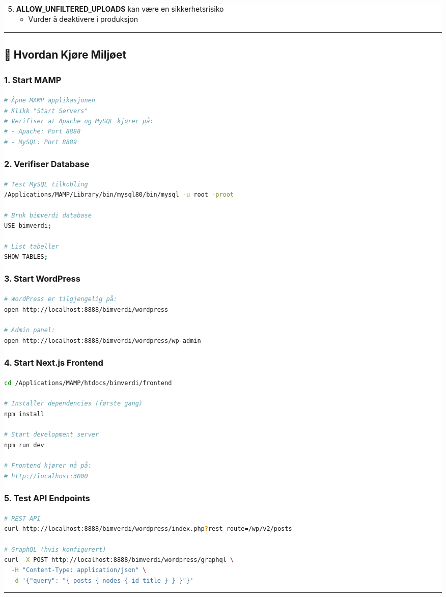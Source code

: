 5. **ALLOW_UNFILTERED_UPLOADS** kan være en sikkerhetsrisiko
   - Vurder å deaktivere i produksjon

---

## 🚀 Hvordan Kjøre Miljøet

### 1. Start MAMP
```bash
# Åpne MAMP applikasjonen
# Klikk "Start Servers"
# Verifiser at Apache og MySQL kjører på:
# - Apache: Port 8888
# - MySQL: Port 8889
```

### 2. Verifiser Database
```bash
# Test MySQL tilkobling
/Applications/MAMP/Library/bin/mysql80/bin/mysql -u root -proot

# Bruk bimverdi database
USE bimverdi;

# List tabeller
SHOW TABLES;
```

### 3. Start WordPress
```bash
# WordPress er tilgjengelig på:
open http://localhost:8888/bimverdi/wordpress

# Admin panel:
open http://localhost:8888/bimverdi/wordpress/wp-admin
```

### 4. Start Next.js Frontend
```bash
cd /Applications/MAMP/htdocs/bimverdi/frontend

# Installer dependencies (første gang)
npm install

# Start development server
npm run dev

# Frontend kjører nå på:
# http://localhost:3000
```

### 5. Test API Endpoints
```bash
# REST API
curl http://localhost:8888/bimverdi/wordpress/index.php?rest_route=/wp/v2/posts

# GraphQL (hvis konfigurert)
curl -X POST http://localhost:8888/bimverdi/wordpress/graphql \
  -H "Content-Type: application/json" \
  -d '{"query": "{ posts { nodes { id title } } }"}'
```

---